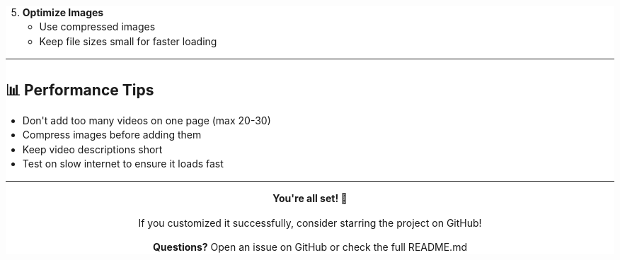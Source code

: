 5. **Optimize Images**
   - Use compressed images
   - Keep file sizes small for faster loading

---

## 📊 Performance Tips

- Don't add too many videos on one page (max 20-30)
- Compress images before adding them
- Keep video descriptions short
- Test on slow internet to ensure it loads fast

---

<div align="center">

**You're all set! 🎉**

If you customized it successfully, consider starring the project on GitHub!

**Questions?** Open an issue on GitHub or check the full README.md

</div>
